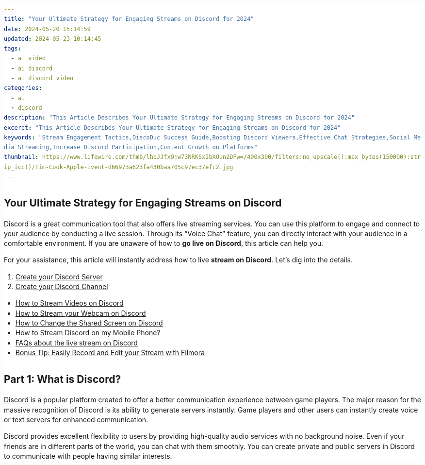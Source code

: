 ```yaml
---
title: "Your Ultimate Strategy for Engaging Streams on Discord for 2024"
date: 2024-05-20 15:14:59
updated: 2024-05-23 10:14:45
tags:
  - ai video
  - ai discord
  - ai discord video
categories:
  - ai
  - discord
description: "This Article Describes Your Ultimate Strategy for Engaging Streams on Discord for 2024"
excerpt: "This Article Describes Your Ultimate Strategy for Engaging Streams on Discord for 2024"
keywords: "Stream Engagement Tactics,DiscoDuc Success Guide,Boosting Discord Viewers,Effective Chat Strategies,Social Media Streaming,Increase Discord Participation,Content Growth on Platforms"
thumbnail: https://www.lifewire.com/thmb/lhbJJfx9jw73NRKSxIbXOun2DPw=/400x300/filters:no_upscale():max_bytes(150000):strip_icc()/Tim-Cook-Apple-Event-d66973a623fa430baa705c97ec37efc2.jpg
---
```


## Your Ultimate Strategy for Engaging Streams on Discord

Discord is a great communication tool that also offers live streaming services. You can use this platform to engage and connect to your audience by conducting a live session. Through its “Voice Chat” feature, you can directly interact with your audience in a comfortable environment. If you are unaware of how to **go live on Discord**, this article can help you.

For your assistance, this article will instantly address how to live **stream on Discord**. Let’s dig into the details.

1. [Create your Discord Server](#part2-1)
2. [Create your Discord Channel](#part2-2)

* [How to Stream Videos on Discord](#part3)
* [How to Stream your Webcam on Discord](#part4)
* [How to Change the Shared Screen on Discord](#part5)
* [How to Stream Discord on my Mobile Phone?](#part6)
* [FAQs about the live stream on Discord](#part7)
* [Bonus Tip: Easily Record and Edit your Stream with Filmora](#part8)

## Part 1: What is Discord?

[Discord](https://discord.com/) is a popular platform created to offer a better communication experience between game players. The major reason for the massive recognition of Discord is its ability to generate servers instantly. Game players and other users can instantly create voice or text servers for enhanced communication.

Discord provides excellent flexibility to users by providing high-quality audio services with no background noise. Even if your friends are in different parts of the world, you can chat with them smoothly. You can create private and public servers in Discord to communicate with people having similar interests.
